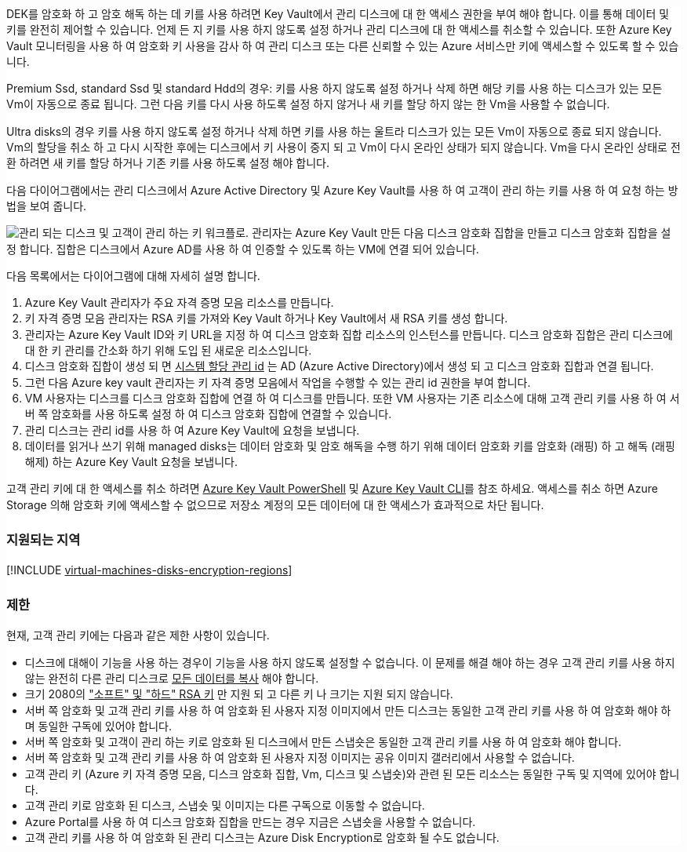 DEK를 암호화 하 고 암호 해독 하는 데 키를 사용 하려면 Key Vault에서 관리 디스크에 대 한 액세스 권한을 부여 해야 합니다. 이를 통해 데이터 및 키를 완전히 제어할 수 있습니다. 언제 든 지 키를 사용 하지 않도록 설정 하거나 관리 디스크에 대 한 액세스를 취소할 수 있습니다. 또한 Azure Key Vault 모니터링을 사용 하 여 암호화 키 사용을 감사 하 여 관리 디스크 또는 다른 신뢰할 수 있는 Azure 서비스만 키에 액세스할 수 있도록 할 수 있습니다.

Premium Ssd, standard Ssd 및 standard Hdd의 경우: 키를 사용 하지 않도록 설정 하거나 삭제 하면 해당 키를 사용 하는 디스크가 있는 모든 Vm이 자동으로 종료 됩니다. 그런 다음 키를 다시 사용 하도록 설정 하지 않거나 새 키를 할당 하지 않는 한 Vm을 사용할 수 없습니다.

Ultra disks의 경우 키를 사용 하지 않도록 설정 하거나 삭제 하면 키를 사용 하는 울트라 디스크가 있는 모든 Vm이 자동으로 종료 되지 않습니다. Vm의 할당을 취소 하 고 다시 시작한 후에는 디스크에서 키 사용이 중지 되 고 Vm이 다시 온라인 상태가 되지 않습니다. Vm을 다시 온라인 상태로 전환 하려면 새 키를 할당 하거나 기존 키를 사용 하도록 설정 해야 합니다.

다음 다이어그램에서는 관리 디스크에서 Azure Active Directory 및 Azure Key Vault를 사용 하 여 고객이 관리 하는 키를 사용 하 여 요청 하는 방법을 보여 줍니다.

![관리 되는 디스크 및 고객이 관리 하는 키 워크플로. 관리자는 Azure Key Vault 만든 다음 디스크 암호화 집합을 만들고 디스크 암호화 집합을 설정 합니다. 집합은 디스크에서 Azure AD를 사용 하 여 인증할 수 있도록 하는 VM에 연결 되어 있습니다.](media/disk-storage-encryption/customer-managed-keys-sse-managed-disks-workflow.png)


다음 목록에서는 다이어그램에 대해 자세히 설명 합니다.

1. Azure Key Vault 관리자가 주요 자격 증명 모음 리소스를 만듭니다.
1. 키 자격 증명 모음 관리자는 RSA 키를 가져와 Key Vault 하거나 Key Vault에서 새 RSA 키를 생성 합니다.
1. 관리자는 Azure Key Vault ID와 키 URL을 지정 하 여 디스크 암호화 집합 리소스의 인스턴스를 만듭니다. 디스크 암호화 집합은 관리 디스크에 대 한 키 관리를 간소화 하기 위해 도입 된 새로운 리소스입니다. 
1. 디스크 암호화 집합이 생성 되 면 [시스템 할당 관리 id](../../active-directory/managed-identities-azure-resources/overview.md) 는 AD (Azure Active Directory)에서 생성 되 고 디스크 암호화 집합과 연결 됩니다. 
1. 그런 다음 Azure key vault 관리자는 키 자격 증명 모음에서 작업을 수행할 수 있는 관리 id 권한을 부여 합니다.
1. VM 사용자는 디스크를 디스크 암호화 집합에 연결 하 여 디스크를 만듭니다. 또한 VM 사용자는 기존 리소스에 대해 고객 관리 키를 사용 하 여 서버 쪽 암호화를 사용 하도록 설정 하 여 디스크 암호화 집합에 연결할 수 있습니다. 
1. 관리 디스크는 관리 id를 사용 하 여 Azure Key Vault에 요청을 보냅니다.
1. 데이터를 읽거나 쓰기 위해 managed disks는 데이터 암호화 및 암호 해독을 수행 하기 위해 데이터 암호화 키를 암호화 (래핑) 하 고 해독 (래핑 해제) 하는 Azure Key Vault 요청을 보냅니다. 

고객 관리 키에 대 한 액세스를 취소 하려면 [Azure Key Vault PowerShell](https://docs.microsoft.com/powershell/module/azurerm.keyvault/) 및 [Azure Key Vault CLI](https://docs.microsoft.com/cli/azure/keyvault)를 참조 하세요. 액세스를 취소 하면 Azure Storage 의해 암호화 키에 액세스할 수 없으므로 저장소 계정의 모든 데이터에 대 한 액세스가 효과적으로 차단 됩니다.

### <a name="supported-regions"></a>지원되는 지역

[!INCLUDE [virtual-machines-disks-encryption-regions](../../../includes/virtual-machines-disks-encryption-regions.md)]

### <a name="restrictions"></a>제한

현재, 고객 관리 키에는 다음과 같은 제한 사항이 있습니다.

- 디스크에 대해이 기능을 사용 하는 경우이 기능을 사용 하지 않도록 설정할 수 없습니다.
    이 문제를 해결 해야 하는 경우 고객 관리 키를 사용 하지 않는 완전히 다른 관리 디스크로 [모든 데이터를 복사](disks-upload-vhd-to-managed-disk-powershell.md#copy-a-managed-disk) 해야 합니다.
- 크기 2080의 ["소프트" 및 "하드" RSA 키](../../key-vault/keys/about-keys.md) 만 지원 되 고 다른 키 나 크기는 지원 되지 않습니다.
- 서버 쪽 암호화 및 고객 관리 키를 사용 하 여 암호화 된 사용자 지정 이미지에서 만든 디스크는 동일한 고객 관리 키를 사용 하 여 암호화 해야 하며 동일한 구독에 있어야 합니다.
- 서버 쪽 암호화 및 고객이 관리 하는 키로 암호화 된 디스크에서 만든 스냅숏은 동일한 고객 관리 키를 사용 하 여 암호화 해야 합니다.
- 서버 쪽 암호화 및 고객 관리 키를 사용 하 여 암호화 된 사용자 지정 이미지는 공유 이미지 갤러리에서 사용할 수 없습니다.
- 고객 관리 키 (Azure 키 자격 증명 모음, 디스크 암호화 집합, Vm, 디스크 및 스냅숏)와 관련 된 모든 리소스는 동일한 구독 및 지역에 있어야 합니다.
- 고객 관리 키로 암호화 된 디스크, 스냅숏 및 이미지는 다른 구독으로 이동할 수 없습니다.
- Azure Portal를 사용 하 여 디스크 암호화 집합을 만드는 경우 지금은 스냅숏을 사용할 수 없습니다.
- 고객 관리 키를 사용 하 여 암호화 된 관리 디스크는 Azure Disk Encryption로 암호화 될 수도 없습니다.
